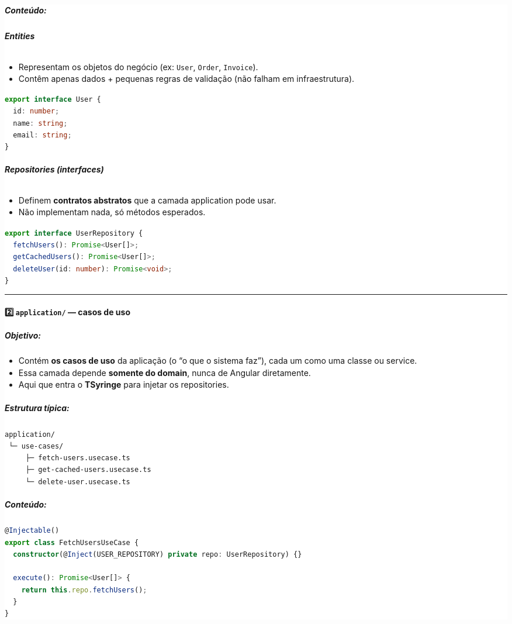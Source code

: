 ##### Conteúdo:

###### **Entities**

- Representam os objetos do negócio (ex: `User`, `Order`, `Invoice`).
- Contêm apenas dados + pequenas regras de validação (não falham em infraestrutura).

```ts
export interface User {
  id: number;
  name: string;
  email: string;
}
```

###### **Repositories (interfaces)**

- Definem **contratos abstratos** que a camada application pode usar.
- Não implementam nada, só métodos esperados.

```ts
export interface UserRepository {
  fetchUsers(): Promise<User[]>;
  getCachedUsers(): Promise<User[]>;
  deleteUser(id: number): Promise<void>;
}
```

---

#### 2️⃣ **`application/`** — casos de uso

##### Objetivo:

- Contém **os casos de uso** da aplicação (o “o que o sistema faz”), cada um como uma classe ou service.
- Essa camada depende **somente do domain**, nunca de Angular diretamente.
- Aqui que entra o **TSyringe** para injetar os repositories.

##### Estrutura típica:

```
application/
 └─ use-cases/
     ├─ fetch-users.usecase.ts
     ├─ get-cached-users.usecase.ts
     └─ delete-user.usecase.ts
```

##### Conteúdo:

```ts
@Injectable()
export class FetchUsersUseCase {
  constructor(@Inject(USER_REPOSITORY) private repo: UserRepository) {}

  execute(): Promise<User[]> {
    return this.repo.fetchUsers();
  }
}
```
